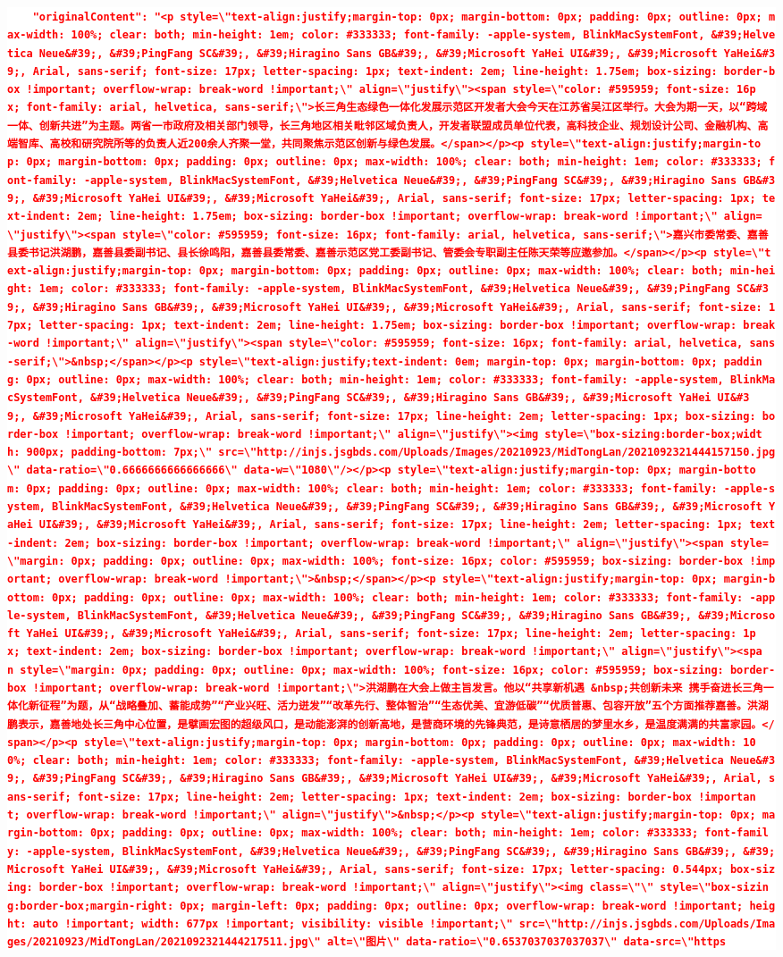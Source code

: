 ```json
    "originalContent": "<p style=\"text-align:justify;margin-top: 0px; margin-bottom: 0px; padding: 0px; outline: 0px; max-width: 100%; clear: both; min-height: 1em; color: #333333; font-family: -apple-system, BlinkMacSystemFont, &#39;Helvetica Neue&#39;, &#39;PingFang SC&#39;, &#39;Hiragino Sans GB&#39;, &#39;Microsoft YaHei UI&#39;, &#39;Microsoft YaHei&#39;, Arial, sans-serif; font-size: 17px; letter-spacing: 1px; text-indent: 2em; line-height: 1.75em; box-sizing: border-box !important; overflow-wrap: break-word !important;\" align=\"justify\"><span style=\"color: #595959; font-size: 16px; font-family: arial, helvetica, sans-serif;\">长三角生态绿色一体化发展示范区开发者大会今天在江苏省吴江区举行。大会为期一天，以“跨域一体、创新共进”为主题。两省一市政府及相关部门领导，长三角地区相关毗邻区域负责人，开发者联盟成员单位代表，高科技企业、规划设计公司、金融机构、高端智库、高校和研究院所等的负责人近200余人齐聚一堂，共同聚焦示范区创新与绿色发展。</span></p><p style=\"text-align:justify;margin-top: 0px; margin-bottom: 0px; padding: 0px; outline: 0px; max-width: 100%; clear: both; min-height: 1em; color: #333333; font-family: -apple-system, BlinkMacSystemFont, &#39;Helvetica Neue&#39;, &#39;PingFang SC&#39;, &#39;Hiragino Sans GB&#39;, &#39;Microsoft YaHei UI&#39;, &#39;Microsoft YaHei&#39;, Arial, sans-serif; font-size: 17px; letter-spacing: 1px; text-indent: 2em; line-height: 1.75em; box-sizing: border-box !important; overflow-wrap: break-word !important;\" align=\"justify\"><span style=\"color: #595959; font-size: 16px; font-family: arial, helvetica, sans-serif;\">嘉兴市委常委、嘉善县委书记洪湖鹏，嘉善县委副书记、县长徐鸣阳，嘉善县委常委、嘉善示范区党工委副书记、管委会专职副主任陈天荣等应邀参加。</span></p><p style=\"text-align:justify;margin-top: 0px; margin-bottom: 0px; padding: 0px; outline: 0px; max-width: 100%; clear: both; min-height: 1em; color: #333333; font-family: -apple-system, BlinkMacSystemFont, &#39;Helvetica Neue&#39;, &#39;PingFang SC&#39;, &#39;Hiragino Sans GB&#39;, &#39;Microsoft YaHei UI&#39;, &#39;Microsoft YaHei&#39;, Arial, sans-serif; font-size: 17px; letter-spacing: 1px; text-indent: 2em; line-height: 1.75em; box-sizing: border-box !important; overflow-wrap: break-word !important;\" align=\"justify\"><span style=\"color: #595959; font-size: 16px; font-family: arial, helvetica, sans-serif;\">&nbsp;</span></p><p style=\"text-align:justify;text-indent: 0em; margin-top: 0px; margin-bottom: 0px; padding: 0px; outline: 0px; max-width: 100%; clear: both; min-height: 1em; color: #333333; font-family: -apple-system, BlinkMacSystemFont, &#39;Helvetica Neue&#39;, &#39;PingFang SC&#39;, &#39;Hiragino Sans GB&#39;, &#39;Microsoft YaHei UI&#39;, &#39;Microsoft YaHei&#39;, Arial, sans-serif; font-size: 17px; line-height: 2em; letter-spacing: 1px; box-sizing: border-box !important; overflow-wrap: break-word !important;\" align=\"justify\"><img style=\"box-sizing:border-box;width: 900px; padding-bottom: 7px;\" src=\"http://injs.jsgbds.com/Uploads/Images/20210923/MidTongLan/2021092321444157150.jpg\" data-ratio=\"0.6666666666666666\" data-w=\"1080\"/></p><p style=\"text-align:justify;margin-top: 0px; margin-bottom: 0px; padding: 0px; outline: 0px; max-width: 100%; clear: both; min-height: 1em; color: #333333; font-family: -apple-system, BlinkMacSystemFont, &#39;Helvetica Neue&#39;, &#39;PingFang SC&#39;, &#39;Hiragino Sans GB&#39;, &#39;Microsoft YaHei UI&#39;, &#39;Microsoft YaHei&#39;, Arial, sans-serif; font-size: 17px; line-height: 2em; letter-spacing: 1px; text-indent: 2em; box-sizing: border-box !important; overflow-wrap: break-word !important;\" align=\"justify\"><span style=\"margin: 0px; padding: 0px; outline: 0px; max-width: 100%; font-size: 16px; color: #595959; box-sizing: border-box !important; overflow-wrap: break-word !important;\">&nbsp;</span></p><p style=\"text-align:justify;margin-top: 0px; margin-bottom: 0px; padding: 0px; outline: 0px; max-width: 100%; clear: both; min-height: 1em; color: #333333; font-family: -apple-system, BlinkMacSystemFont, &#39;Helvetica Neue&#39;, &#39;PingFang SC&#39;, &#39;Hiragino Sans GB&#39;, &#39;Microsoft YaHei UI&#39;, &#39;Microsoft YaHei&#39;, Arial, sans-serif; font-size: 17px; line-height: 2em; letter-spacing: 1px; text-indent: 2em; box-sizing: border-box !important; overflow-wrap: break-word !important;\" align=\"justify\"><span style=\"margin: 0px; padding: 0px; outline: 0px; max-width: 100%; font-size: 16px; color: #595959; box-sizing: border-box !important; overflow-wrap: break-word !important;\">洪湖鹏在大会上做主旨发言。他以“共享新机遇 &nbsp;共创新未来 携手奋进长三角一体化新征程”为题，从“战略叠加、蓄能成势”“产业兴旺、活力迸发”“改革先行、整体智治”“生态优美、宜游低碳”“优质普惠、包容开放”五个方面推荐嘉善。洪湖鹏表示，嘉善地处长三角中心位置，是擘画宏图的超级风口，是动能澎湃的创新高地，是营商环境的先锋典范，是诗意栖居的梦里水乡，是温度满满的共富家园。</span></p><p style=\"text-align:justify;margin-top: 0px; margin-bottom: 0px; padding: 0px; outline: 0px; max-width: 100%; clear: both; min-height: 1em; color: #333333; font-family: -apple-system, BlinkMacSystemFont, &#39;Helvetica Neue&#39;, &#39;PingFang SC&#39;, &#39;Hiragino Sans GB&#39;, &#39;Microsoft YaHei UI&#39;, &#39;Microsoft YaHei&#39;, Arial, sans-serif; font-size: 17px; line-height: 2em; letter-spacing: 1px; text-indent: 2em; box-sizing: border-box !important; overflow-wrap: break-word !important;\" align=\"justify\">&nbsp;</p><p style=\"text-align:justify;margin-top: 0px; margin-bottom: 0px; padding: 0px; outline: 0px; max-width: 100%; clear: both; min-height: 1em; color: #333333; font-family: -apple-system, BlinkMacSystemFont, &#39;Helvetica Neue&#39;, &#39;PingFang SC&#39;, &#39;Hiragino Sans GB&#39;, &#39;Microsoft YaHei UI&#39;, &#39;Microsoft YaHei&#39;, Arial, sans-serif; font-size: 17px; letter-spacing: 0.544px; box-sizing: border-box !important; overflow-wrap: break-word !important;\" align=\"justify\"><img class=\"\" style=\"box-sizing:border-box;margin-right: 0px; margin-left: 0px; padding: 0px; outline: 0px; overflow-wrap: break-word !important; height: auto !important; width: 677px !important; visibility: visible !important;\" src=\"http://injs.jsgbds.com/Uploads/Images/20210923/MidTongLan/2021092321444217511.jpg\" alt=\"图片\" data-ratio=\"0.6537037037037037\" data-src=\"https
```